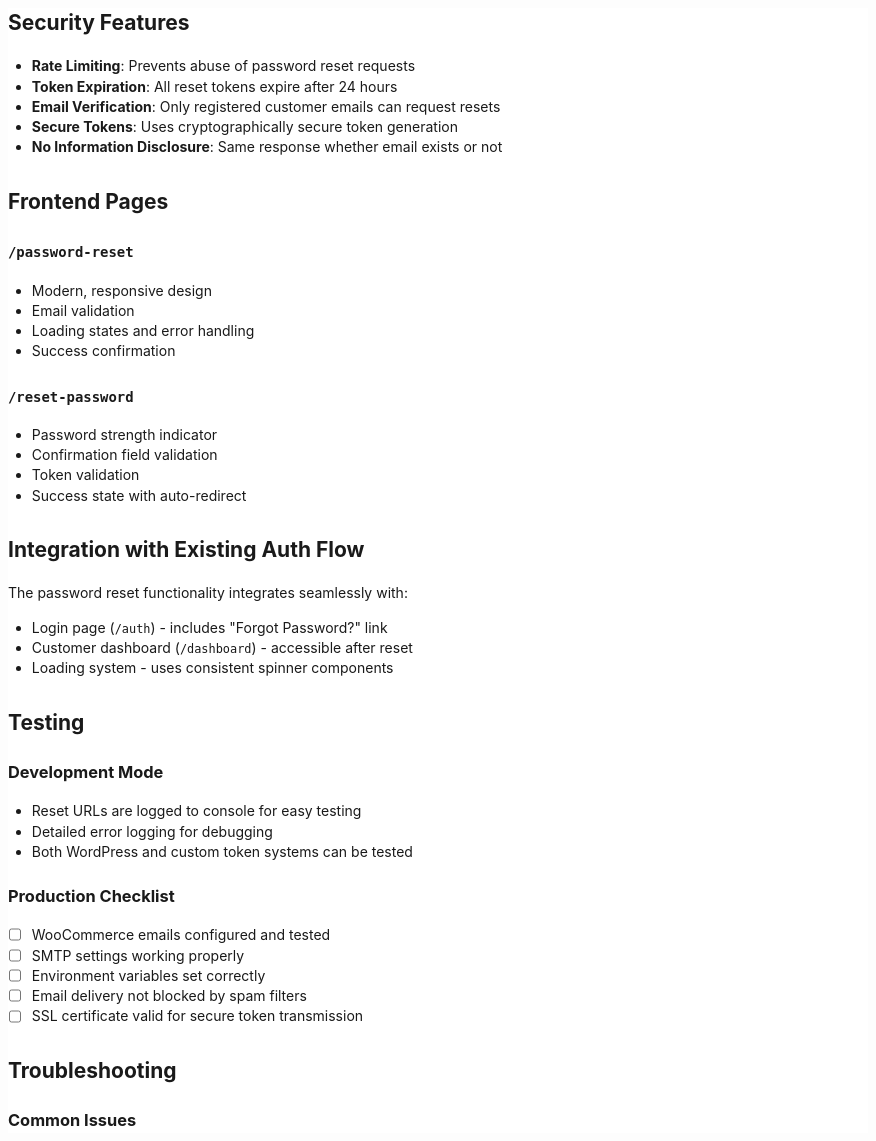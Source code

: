 ## Security Features

- **Rate Limiting**: Prevents abuse of password reset requests
- **Token Expiration**: All reset tokens expire after 24 hours
- **Email Verification**: Only registered customer emails can request resets
- **Secure Tokens**: Uses cryptographically secure token generation
- **No Information Disclosure**: Same response whether email exists or not

## Frontend Pages

### `/password-reset`
- Modern, responsive design
- Email validation
- Loading states and error handling
- Success confirmation

### `/reset-password`
- Password strength indicator
- Confirmation field validation
- Token validation
- Success state with auto-redirect

## Integration with Existing Auth Flow

The password reset functionality integrates seamlessly with:
- Login page (`/auth`) - includes "Forgot Password?" link
- Customer dashboard (`/dashboard`) - accessible after reset
- Loading system - uses consistent spinner components

## Testing

### Development Mode
- Reset URLs are logged to console for easy testing
- Detailed error logging for debugging
- Both WordPress and custom token systems can be tested

### Production Checklist
- [ ] WooCommerce emails configured and tested
- [ ] SMTP settings working properly
- [ ] Environment variables set correctly
- [ ] Email delivery not blocked by spam filters
- [ ] SSL certificate valid for secure token transmission

## Troubleshooting

### Common Issues
